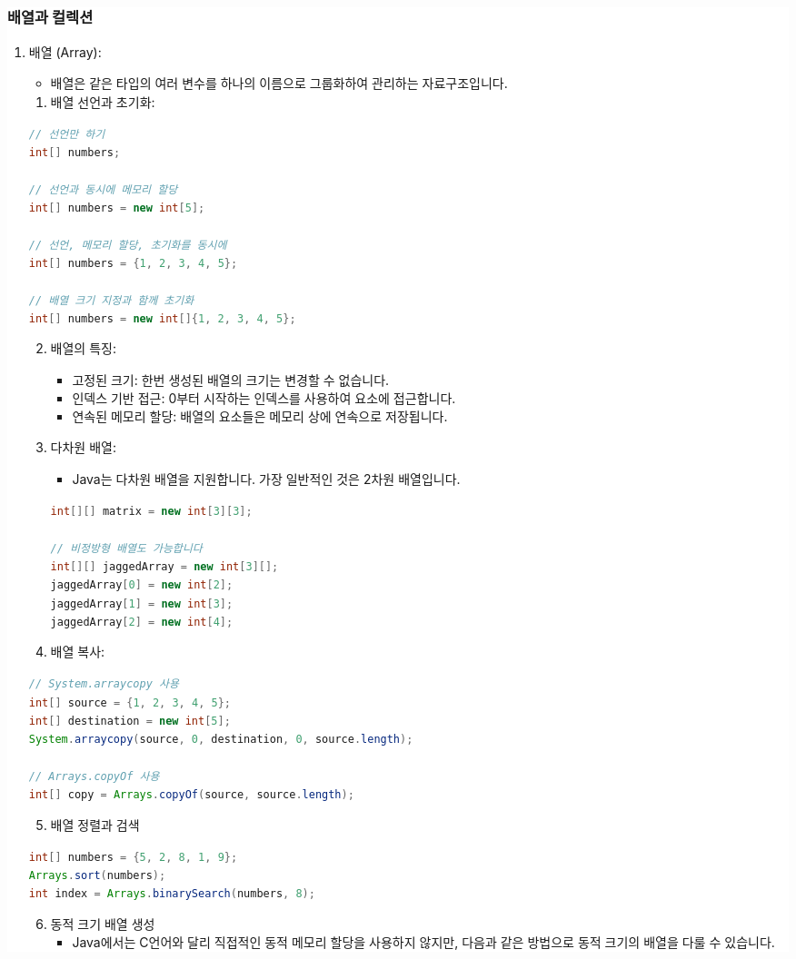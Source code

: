 ### 배열과 컬렉션 ###

1. 배열 (Array):
    - 배열은 같은 타입의 여러 변수를 하나의 이름으로 그룹화하여 관리하는 자료구조입니다.

    1. 배열 선언과 초기화:
    ```Java
    // 선언만 하기
    int[] numbers;

    // 선언과 동시에 메모리 할당
    int[] numbers = new int[5];

    // 선언, 메모리 할당, 초기화를 동시에
    int[] numbers = {1, 2, 3, 4, 5};

    // 배열 크기 지정과 함께 초기화
    int[] numbers = new int[]{1, 2, 3, 4, 5};
    ```

    2. 배열의 특징:
        - 고정된 크기: 한번 생성된 배열의 크기는 변경할 수 없습니다.
        - 인덱스 기반 접근: 0부터 시작하는 인덱스를 사용하여 요소에 접근합니다.
        - 연속된 메모리 할당: 배열의 요소들은 메모리 상에 연속으로 저장됩니다.

    3. 다차원 배열:
        - Java는 다차원 배열을 지원합니다. 가장 일반적인 것은 2차원 배열입니다.
        ```Java
        int[][] matrix = new int[3][3];

        // 비정방형 배열도 가능합니다
        int[][] jaggedArray = new int[3][];
        jaggedArray[0] = new int[2];
        jaggedArray[1] = new int[3];
        jaggedArray[2] = new int[4];
        ```

    4. 배열 복사:
    ```Java
    // System.arraycopy 사용
    int[] source = {1, 2, 3, 4, 5};
    int[] destination = new int[5];
    System.arraycopy(source, 0, destination, 0, source.length);

    // Arrays.copyOf 사용
    int[] copy = Arrays.copyOf(source, source.length);
    ```

    5. 배열 정렬과 검색
    ```Java
    int[] numbers = {5, 2, 8, 1, 9};
    Arrays.sort(numbers);
    int index = Arrays.binarySearch(numbers, 8);
    ```

    6. 동적 크기 배열 생성
        - Java에서는 C언어와 달리 직접적인 동적 메모리 할당을 사용하지 않지만, 다음과 같은 방법으로 동적 크기의 배열을 다룰 수 있습니다.
        